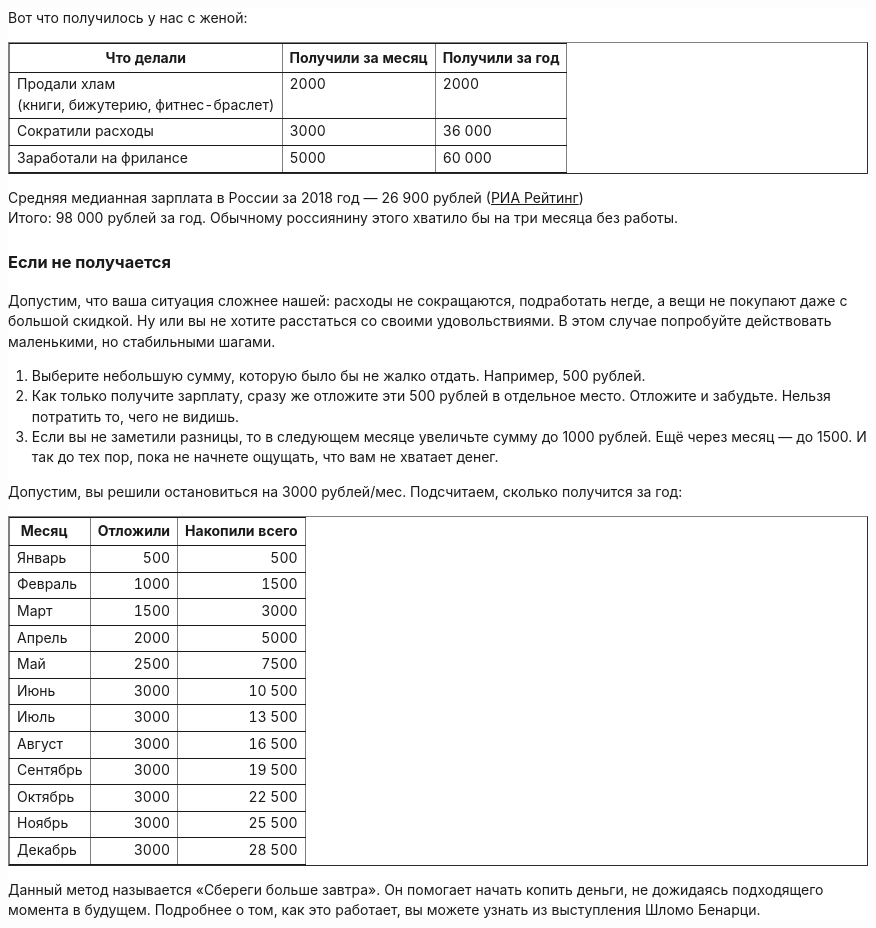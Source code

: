 Вот что получилось у нас с женой:
<table border="1">
   <tr>
    <th>Что делали</th>
    <th>Получили за месяц</th>
    <th>Получили за год</th>
   </tr>
   <tr><td>Продали хлам <br> (книги, бижутерию, фитнес-браслет)</td><td>2000</td><td>2000</td></tr>
   <tr><td>Сократили расходы</td><td>3000</td><td>36&nbsp;000</td></tr>
   <tr><td>Заработали на фрилансе</td><td>5000</td><td>60&nbsp;000</td></tr>
</table>

<div class="note">
Средняя медианная зарплата в России за 2018 год — 26&nbsp;900 рублей (<a href ="http://riarating.ru/regions/20181203/630113439.html" target="_blank">РИА Рейтинг</a>)
</div>
Итого: 98&nbsp;000 рублей за год. Обычному россиянину этого хватило бы на три месяца без работы.


### Если не получается
Допустим, что ваша ситуация сложнее нашей: расходы не сокращаются, подработать негде, а вещи не покупают даже с большой скидкой. Ну или вы не хотите расстаться со своими удовольствиями. В этом случае попробуйте действовать маленькими, но стабильными шагами.

1. Выберите небольшую сумму, которую было бы не жалко отдать. Например, 500 рублей. 
2. Как только получите зарплату, сразу же отложите эти 500 рублей в отдельное место. Отложите и забудьте. Нельзя потратить то, чего не видишь. 
3. Если вы не заметили разницы, то в следующем месяце увеличьте сумму до 1000 рублей. Ещё через месяц — до 1500. И так до тех пор, пока не начнете ощущать, что вам не хватает денег. 

Допустим, вы решили остановиться на 3000 рублей/мес. Подсчитаем, сколько получится за год:

<table border="1">
   <tr>
    <th>Месяц&nbsp;&nbsp;&nbsp;</th>
    <th align="right">Отложили</th>
    <th align="right">Накопили всего</th>
   </tr>
   <tr><td>Январь</td><td align="right">500</td><td align="right">500</td></tr>
   <tr><td>Февраль</td><td align="right">1000</td><td align="right">1500</td></tr>
   <tr><td>Март</td><td align="right">1500</td><td align="right">3000</td></tr>
   <tr><td>Апрель</td><td align="right">2000</td><td align="right">5000</td></tr>
   <tr><td>Май</td><td align="right">2500</td><td align="right">7500</td></tr> 
   <tr><td>Июнь</td><td align="right">3000</td><td align="right">10&nbsp;500</td></tr> 
   <tr><td>Июль</td><td align="right">3000</td><td align="right">13&nbsp;500</td></tr>
   <tr><td>Август</td><td align="right">3000</td><td align="right">16&nbsp;500</td></tr>
   <tr><td>Сентябрь</td><td align="right">3000</td><td align="right">19&nbsp;500</td></tr>
   <tr><td>Октябрь</td><td align="right">3000</td><td align="right">22&nbsp;500</td></tr>
   <tr><td>Ноябрь</td><td align="right">3000</td><td align="right">25&nbsp;500</td></tr>
   <tr><td>Декабрь</td><td align="right">3000</td><td align="right">28&nbsp;500</td></tr>
</table>

Данный метод называется «Сбереги больше завтра». Он помогает начать копить деньги, не дожидаясь подходящего момента в будущем. Подробнее о том, как это работает, вы можете узнать из выступления Шломо Бенарци.
